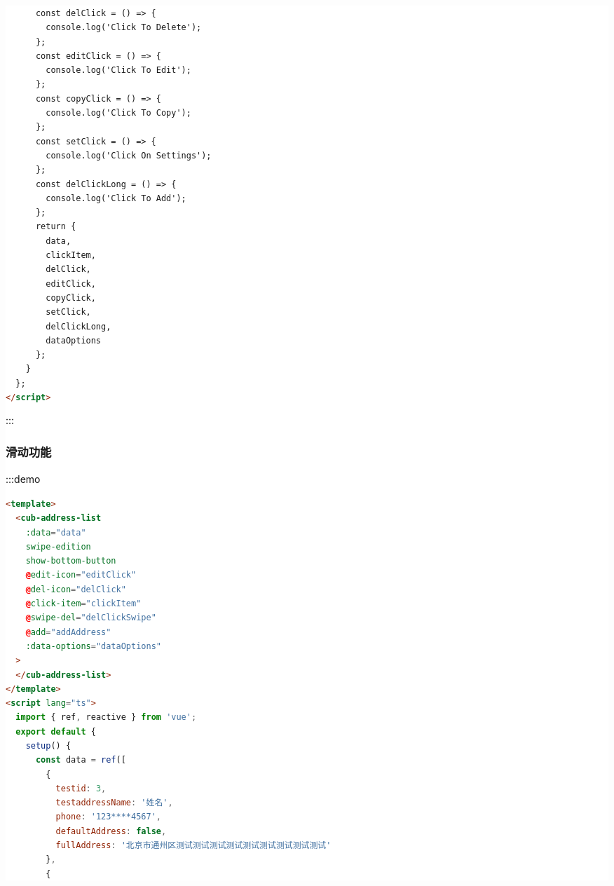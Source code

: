 ```html
      const delClick = () => {
        console.log('Click To Delete');
      };
      const editClick = () => {
        console.log('Click To Edit');
      };
      const copyClick = () => {
        console.log('Click To Copy');
      };
      const setClick = () => {
        console.log('Click On Settings');
      };
      const delClickLong = () => {
        console.log('Click To Add');
      };
      return {
        data,
        clickItem,
        delClick,
        editClick,
        copyClick,
        setClick,
        delClickLong,
        dataOptions
      };
    }
  };
</script>
```

:::

### 滑动功能

:::demo

```html
<template>
  <cub-address-list
    :data="data"
    swipe-edition
    show-bottom-button
    @edit-icon="editClick"
    @del-icon="delClick"
    @click-item="clickItem"
    @swipe-del="delClickSwipe"
    @add="addAddress"
    :data-options="dataOptions"
  >
  </cub-address-list>
</template>
<script lang="ts">
  import { ref, reactive } from 'vue';
  export default {
    setup() {
      const data = ref([
        {
          testid: 3,
          testaddressName: '姓名',
          phone: '123****4567',
          defaultAddress: false,
          fullAddress: '北京市通州区测试测试测试测试测试测试测试测试测试'
        },
        {
```